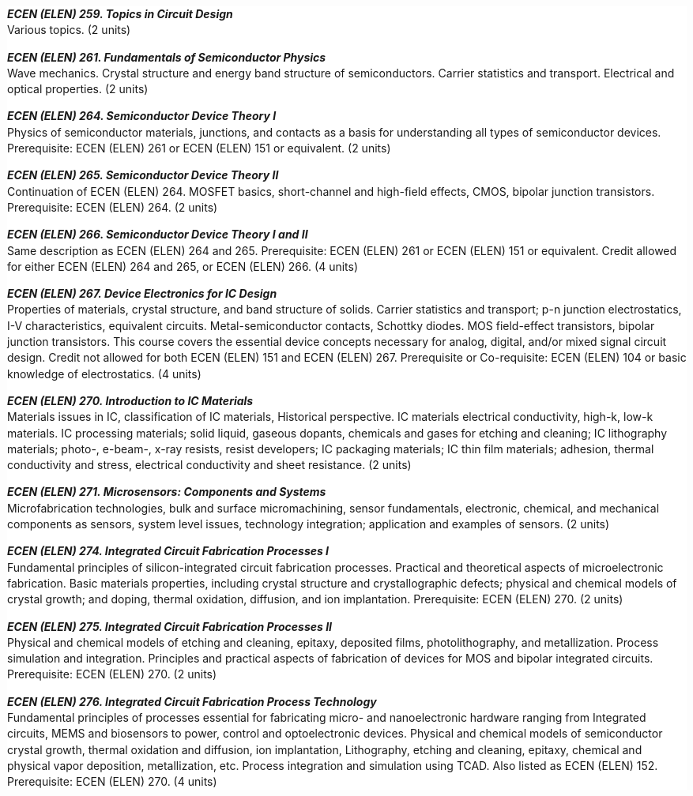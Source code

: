 _**ECEN (ELEN) 259. Topics in Circuit Design**_   
Various topics. (2 units)

_**ECEN (ELEN) 261. Fundamentals of Semiconductor Physics**_  
Wave mechanics. Crystal structure and energy band structure of semiconductors. Carrier statistics and transport. Electrical and optical properties. (2 units)

_**ECEN (ELEN) 264. Semiconductor Device Theory I**_  
Physics of semiconductor materials, junctions, and contacts as a basis for understanding all types of semiconductor devices. Prerequisite: ECEN (ELEN) 261 or ECEN (ELEN) 151 or equivalent. (2 units)

_**ECEN (ELEN) 265. Semiconductor Device Theory II**_  
Continuation of ECEN (ELEN) 264. MOSFET basics, short-channel and high-field effects, CMOS, bipolar junction transistors. Prerequisite: ECEN (ELEN) 264. (2 units)

_**ECEN (ELEN) 266. Semiconductor Device Theory I and II**_  
Same description as ECEN (ELEN) 264 and 265. Prerequisite: ECEN (ELEN) 261 or ECEN (ELEN) 151 or equivalent. Credit allowed for either ECEN (ELEN) 264 and 265, or ECEN (ELEN) 266. (4 units)

_**ECEN (ELEN) 267. Device Electronics for IC Design**_  
Properties of materials, crystal structure, and band structure of solids. Carrier statistics and transport; p-n junction electrostatics, I-V characteristics, equivalent circuits. Metal-semiconductor contacts, Schottky diodes. MOS field-effect transistors, bipolar junction transistors.  This course covers the essential device concepts necessary for analog, digital, and/or mixed signal circuit design. Credit not allowed for both ECEN (ELEN) 151 and ECEN (ELEN) 267. Prerequisite or Co-requisite: ECEN (ELEN) 104 or basic knowledge of electrostatics. (4 units)

_**ECEN (ELEN) 270. Introduction to IC Materials**_  
Materials issues in IC, classification of IC materials, Historical perspective. IC materials electrical conductivity, high-k, low-k materials. IC processing materials; solid liquid, gaseous dopants, chemicals and gases for etching and cleaning; IC lithography materials; photo-, e-beam-, x-ray resists, resist developers; IC packaging materials; IC thin film materials; adhesion, thermal conductivity and stress, electrical conductivity and sheet resistance. (2 units)

_**ECEN (ELEN) 271. Microsensors: Components and Systems**_  
Microfabrication technologies, bulk and surface micromachining, sensor fundamentals, electronic, chemical, and mechanical components as sensors, system level issues, technology integration; application and examples of sensors. (2 units)

_**ECEN (ELEN) 274. Integrated Circuit Fabrication Processes I**_  
Fundamental principles of silicon-integrated circuit fabrication processes. Practical and theoretical aspects of microelectronic fabrication. Basic materials properties, including crystal structure and crystallographic defects; physical and chemical models of crystal growth; and doping, thermal oxidation, diffusion, and ion implantation. Prerequisite: ECEN (ELEN) 270. (2 units)

_**ECEN (ELEN) 275. Integrated Circuit Fabrication Processes II**_  
Physical and chemical models of etching and cleaning, epitaxy, deposited films, photolithography, and metallization. Process simulation and integration. Principles and practical aspects of fabrication of devices for MOS and bipolar integrated circuits.
Prerequisite: ECEN (ELEN) 270. (2 units)

_**ECEN (ELEN) 276. Integrated Circuit Fabrication Process Technology**_  
Fundamental principles of processes essential for fabricating micro- and nanoelectronic hardware ranging from Integrated circuits, MEMS and biosensors to power, control and optoelectronic devices. Physical and chemical models of semiconductor crystal growth, thermal oxidation and diffusion, ion implantation, Lithography, etching and cleaning, epitaxy, chemical and physical vapor deposition, metallization, etc.  Process integration and simulation using TCAD. Also listed as ECEN (ELEN) 152. Prerequisite: ECEN (ELEN) 270. (4 units)           &#x20;
